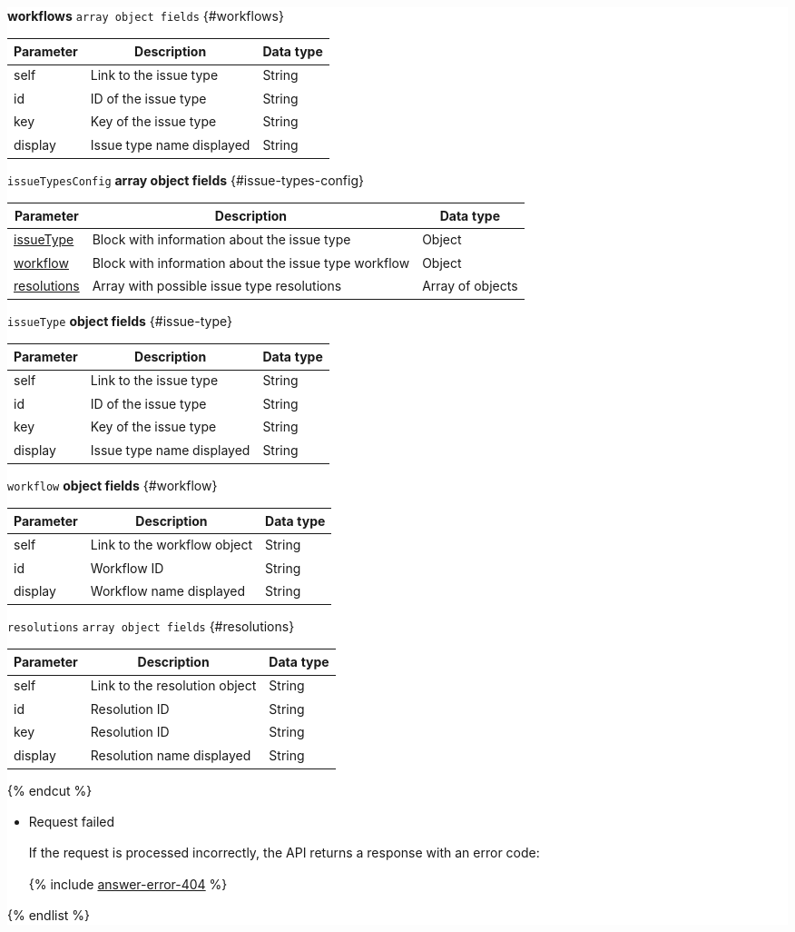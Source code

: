    **workflows** `array object fields` {#workflows}

   | Parameter | Description | Data type |
   ----- | ----- | -----
   | self | Link to the issue type | String |
   | id | ID of the issue type | String |
   | key | Key of the issue type | String |
   | display | Issue type name displayed | String |

   `issueTypesConfig` **array object fields** {#issue-types-config}

   | Parameter | Description | Data type |
   ----- | ----- | -----
   | [issueType](#issue-type) | Block with information about the issue type | Object |
   | [workflow](#workflow) | Block with information about the issue type workflow | Object |
   | [resolutions](#resolutions) | Array with possible issue type resolutions | Array of objects |

   `issueType` **object fields** {#issue-type}

   | Parameter | Description | Data type |
   ----- | ----- | -----
   | self | Link to the issue type | String |
   | id | ID of the issue type | String |
   | key | Key of the issue type | String |
   | display | Issue type name displayed | String |

   `workflow` **object fields** {#workflow}

   | Parameter | Description | Data type |
   ----- | ----- | -----
   | self | Link to the workflow object | String |
   | id | Workflow ID | String |
   | display | Workflow name displayed | String |

   `resolutions` `array object fields` {#resolutions}

   | Parameter | Description | Data type |
   ----- | ----- | -----
   | self | Link to the resolution object | String |
   | id | Resolution ID | String |
   | key | Resolution ID | String |
   | display | Resolution name displayed | String |

   {% endcut %}

- Request failed

   If the request is processed incorrectly, the API returns a response with an error code:

   {% include [answer-error-404](../../../_includes/tracker/api/answer-error-404.md) %}

{% endlist %}